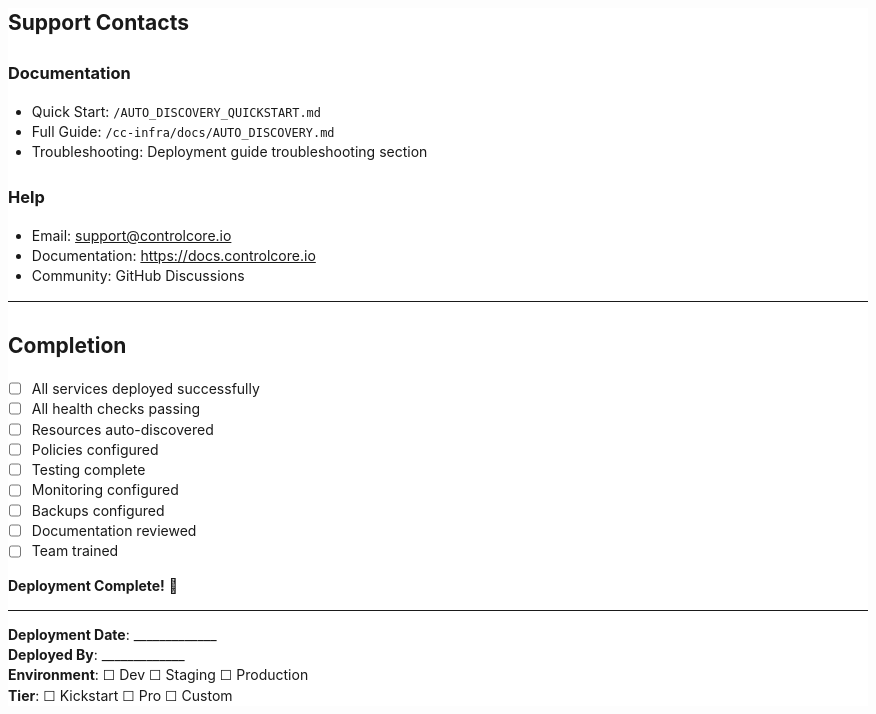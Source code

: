 
## Support Contacts

### Documentation
- Quick Start: `/AUTO_DISCOVERY_QUICKSTART.md`
- Full Guide: `/cc-infra/docs/AUTO_DISCOVERY.md`
- Troubleshooting: Deployment guide troubleshooting section

### Help
- Email: support@controlcore.io
- Documentation: https://docs.controlcore.io
- Community: GitHub Discussions

---

## Completion

- [ ] All services deployed successfully
- [ ] All health checks passing
- [ ] Resources auto-discovered
- [ ] Policies configured
- [ ] Testing complete
- [ ] Monitoring configured
- [ ] Backups configured
- [ ] Documentation reviewed
- [ ] Team trained

**Deployment Complete!** 🎉

---

**Deployment Date**: _____________  
**Deployed By**: _____________  
**Environment**: ☐ Dev ☐ Staging ☐ Production  
**Tier**: ☐ Kickstart ☐ Pro ☐ Custom

